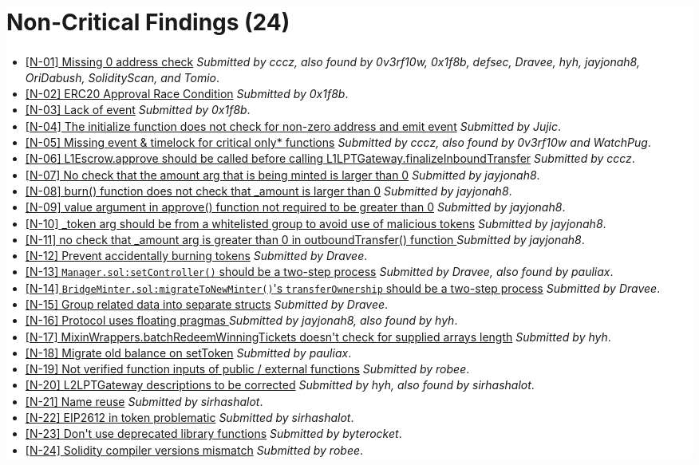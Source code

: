 # Non-Critical Findings (24)
- [[N-01] Missing 0 address check](https://github.com/code-423n4/2022-01-livepeer-findings/issues/4) _Submitted by cccz, also found by 0v3rf10w, 0x1f8b, defsec, Dravee, hyh, jayjonah8, OriDabush, SolidityScan, and Tomio_.
- [[N-02] ERC20 Approval Race Condition](https://github.com/code-423n4/2022-01-livepeer-findings/issues/85) _Submitted by 0x1f8b_.
- [[N-03] Lack of event](https://github.com/code-423n4/2022-01-livepeer-findings/issues/83) _Submitted by 0x1f8b_.
- [[N-04] The    initialize    function   does   not   check   for   non-zero   address and emit event](https://github.com/code-423n4/2022-01-livepeer-findings/issues/200) _Submitted by Jujic_.
- [[N-05] Missing event & timelock for critical only* functions](https://github.com/code-423n4/2022-01-livepeer-findings/issues/107) _Submitted by cccz, also found by 0v3rf10w and WatchPug_.
- [[N-06] L1Escrow.approve should be called before calling L1LPTGateway.finalizeInboundTransfer](https://github.com/code-423n4/2022-01-livepeer-findings/issues/40) _Submitted by cccz_.
- [[N-07] No check that the amount arg that is being minted is larger than 0](https://github.com/code-423n4/2022-01-livepeer-findings/issues/2) _Submitted by jayjonah8_.
- [[N-08] burn() function does not check that _amount is larger than 0](https://github.com/code-423n4/2022-01-livepeer-findings/issues/25) _Submitted by jayjonah8_.
- [[N-09] value argument in approve() function not required to be greater than 0](https://github.com/code-423n4/2022-01-livepeer-findings/issues/27) _Submitted by jayjonah8_.
- [[N-10] _token arg should be from a whitelisted group to avoid use of malicious tokens](https://github.com/code-423n4/2022-01-livepeer-findings/issues/38) _Submitted by jayjonah8_.
- [[N-11] no check that _amount arg is greater than 0 in outboundTransfer() function ](https://github.com/code-423n4/2022-01-livepeer-findings/issues/44) _Submitted by jayjonah8_.
- [[N-12] Prevent accidentally burning tokens](https://github.com/code-423n4/2022-01-livepeer-findings/issues/111) _Submitted by Dravee_.
- [[N-13] `Manager.sol:setController()` should be a two-step process](https://github.com/code-423n4/2022-01-livepeer-findings/issues/143) _Submitted by Dravee, also found by pauliax_.
- [[N-14] `BridgeMinter.sol:migrateToNewMinter()`'s `transferOwnership` should be a two-step process](https://github.com/code-423n4/2022-01-livepeer-findings/issues/122) _Submitted by Dravee_.
- [[N-15] Group related data into separate structs](https://github.com/code-423n4/2022-01-livepeer-findings/issues/138) _Submitted by Dravee_.
- [[N-16] Protocol uses floating pragmas ](https://github.com/code-423n4/2022-01-livepeer-findings/issues/47) _Submitted by jayjonah8, also found by hyh_.
- [[N-17] MixinWrappers.batchRedeemWinningTickets doesn't check for supplied arrays length](https://github.com/code-423n4/2022-01-livepeer-findings/issues/155) _Submitted by hyh_.
- [[N-18] Migrate old balance on setToken](https://github.com/code-423n4/2022-01-livepeer-findings/issues/234) _Submitted by pauliax_.
- [[N-19] Not verified function inputs of public / external functions](https://github.com/code-423n4/2022-01-livepeer-findings/issues/8) _Submitted by robee_.
- [[N-20] L2LPTGateway descriptions to be corrected](https://github.com/code-423n4/2022-01-livepeer-findings/issues/157) _Submitted by hyh, also found by sirhashalot_.
- [[N-21] Name reuse](https://github.com/code-423n4/2022-01-livepeer-findings/issues/119) _Submitted by sirhashalot_.
- [[N-22] EIP2612 in token problematic](https://github.com/code-423n4/2022-01-livepeer-findings/issues/118) _Submitted by sirhashalot_.
- [[N-23] Don't use deprecated library functions](https://github.com/code-423n4/2022-01-livepeer-findings/issues/207) _Submitted by byterocket_.
- [[N-24] Solidity compiler versions mismatch](https://github.com/code-423n4/2022-01-livepeer-findings/issues/10) _Submitted by robee_.
